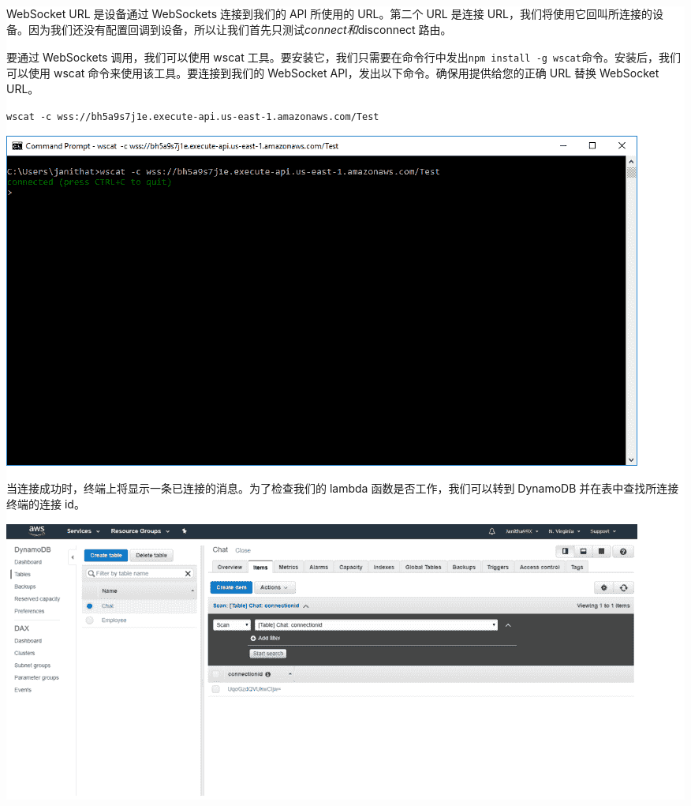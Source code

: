 WebSocket URL 是设备通过 WebSockets 连接到我们的 API 所使用的 URL。第二个 URL 是连接 URL，我们将使用它回叫所连接的设备。因为我们还没有配置回调到设备，所以让我们首先只测试$connect 和$disconnect 路由。

要通过 WebSockets 调用，我们可以使用 wscat 工具。要安装它，我们只需要在命令行中发出`npm install -g wscat`命令。安装后，我们可以使用 wscat 命令来使用该工具。要连接到我们的 WebSocket API，发出以下命令。确保用提供给您的正确 URL 替换 WebSocket URL。

```
wscat -c wss://bh5a9s7j1e.execute-api.us-east-1.amazonaws.com/Test
```

![8uYGb6iG04XmfBsGOWxhLsxAenVIafGSWRE3](img/f57f4bb528b142f9ac591a3ba55aff8d.png)

当连接成功时，终端上将显示一条已连接的消息。为了检查我们的 lambda 函数是否工作，我们可以转到 DynamoDB 并在表中查找所连接终端的连接 id。

![uMqXnECECOiDAkC4NcS4OYjWgpvLOsUBNA8z](img/8fd7246858ff2f70eb214991730fc487.png)
